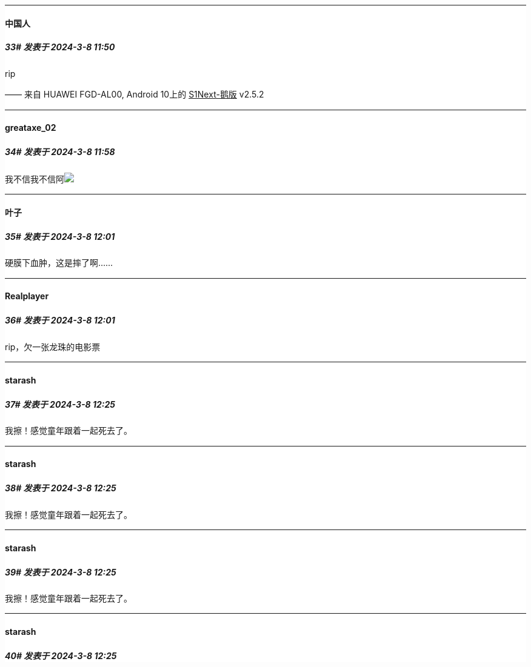 *****

####  中国人  
##### 33#       发表于 2024-3-8 11:50

rip

—— 来自 HUAWEI FGD-AL00, Android 10上的 [S1Next-鹅版](https://github.com/ykrank/S1-Next/releases) v2.5.2

*****

####  greataxe_02  
##### 34#       发表于 2024-3-8 11:58

我不信我不信阿<img src="https://static.saraba1st.com/image/smiley/face2017/210.gif" referrerpolicy="no-referrer">

*****

####  叶子  
##### 35#       发表于 2024-3-8 12:01

硬膜下血肿，这是摔了啊……

*****

####  Realplayer  
##### 36#       发表于 2024-3-8 12:01

rip，欠一张龙珠的电影票

*****

####  starash  
##### 37#       发表于 2024-3-8 12:25

我擦！感觉童年跟着一起死去了。

*****

####  starash  
##### 38#       发表于 2024-3-8 12:25

我擦！感觉童年跟着一起死去了。

*****

####  starash  
##### 39#       发表于 2024-3-8 12:25

我擦！感觉童年跟着一起死去了。

*****

####  starash  
##### 40#       发表于 2024-3-8 12:25
